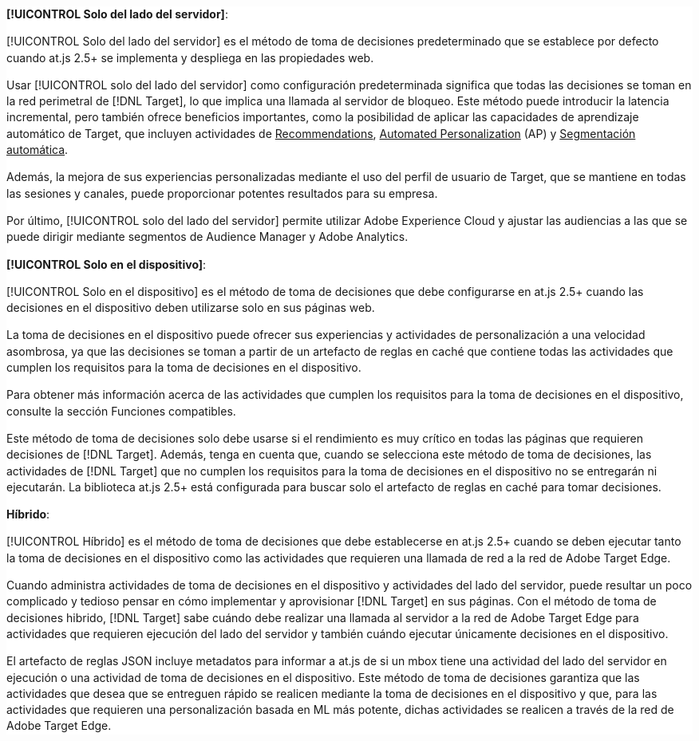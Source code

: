    **[!UICONTROL Solo del lado del servidor]**:

   [!UICONTROL Solo del lado del servidor] es el método de toma de decisiones predeterminado que se establece por defecto cuando at.js 2.5+ se implementa y despliega en las propiedades web.

   Usar [!UICONTROL solo del lado del servidor] como configuración predeterminada significa que todas las decisiones se toman en la red perimetral de [!DNL Target], lo que implica una llamada al servidor de bloqueo. Este método puede introducir la latencia incremental, pero también ofrece beneficios importantes, como la posibilidad de aplicar las capacidades de aprendizaje automático de Target, que incluyen actividades de [Recommendations](/help/c-recommendations/recommendations.md), [Automated Personalization](/help/c-activities/t-automated-personalization/automated-personalization.md) (AP) y [Segmentación automática](/help/c-activities/auto-target/auto-target-to-optimize.md).

   Además, la mejora de sus experiencias personalizadas mediante el uso del perfil de usuario de Target, que se mantiene en todas las sesiones y canales, puede proporcionar potentes resultados para su empresa.

   Por último, [!UICONTROL solo del lado del servidor] permite utilizar Adobe Experience Cloud y ajustar las audiencias a las que se puede dirigir mediante segmentos de Audience Manager y Adobe Analytics.

   **[!UICONTROL Solo en el dispositivo]**:

   [!UICONTROL Solo en el dispositivo] es el método de toma de decisiones que debe configurarse en at.js 2.5+ cuando las decisiones en el dispositivo deben utilizarse solo en sus páginas web.

   La toma de decisiones en el dispositivo puede ofrecer sus experiencias y actividades de personalización a una velocidad asombrosa, ya que las decisiones se toman a partir de un artefacto de reglas en caché que contiene todas las actividades que cumplen los requisitos para la toma de decisiones en el dispositivo.

   Para obtener más información acerca de las actividades que cumplen los requisitos para la toma de decisiones en el dispositivo, consulte la sección Funciones compatibles.

   Este método de toma de decisiones solo debe usarse si el rendimiento es muy crítico en todas las páginas que requieren decisiones de [!DNL Target]. Además, tenga en cuenta que, cuando se selecciona este método de toma de decisiones, las actividades de [!DNL Target] que no cumplen los requisitos para la toma de decisiones en el dispositivo no se entregarán ni ejecutarán. La biblioteca at.js 2.5+ está configurada para buscar solo el artefacto de reglas en caché para tomar decisiones.

   **Híbrido**:

   [!UICONTROL Híbrido] es el método de toma de decisiones que debe establecerse en at.js 2.5+ cuando se deben ejecutar tanto la toma de decisiones en el dispositivo como las actividades que requieren una llamada de red a la red de Adobe Target Edge.

   Cuando administra actividades de toma de decisiones en el dispositivo y actividades del lado del servidor, puede resultar un poco complicado y tedioso pensar en cómo implementar y aprovisionar [!DNL Target] en sus páginas. Con el método de toma de decisiones hibrido, [!DNL Target] sabe cuándo debe realizar una llamada al servidor a la red de Adobe Target Edge para actividades que requieren ejecución del lado del servidor y también cuándo ejecutar únicamente decisiones en el dispositivo.

   El artefacto de reglas JSON incluye metadatos para informar a at.js de si un mbox tiene una actividad del lado del servidor en ejecución o una actividad de toma de decisiones en el dispositivo. Este método de toma de decisiones garantiza que las actividades que desea que se entreguen rápido se realicen mediante la toma de decisiones en el dispositivo y que, para las actividades que requieren una personalización basada en ML más potente, dichas actividades se realicen a través de la red de Adobe Target Edge.
